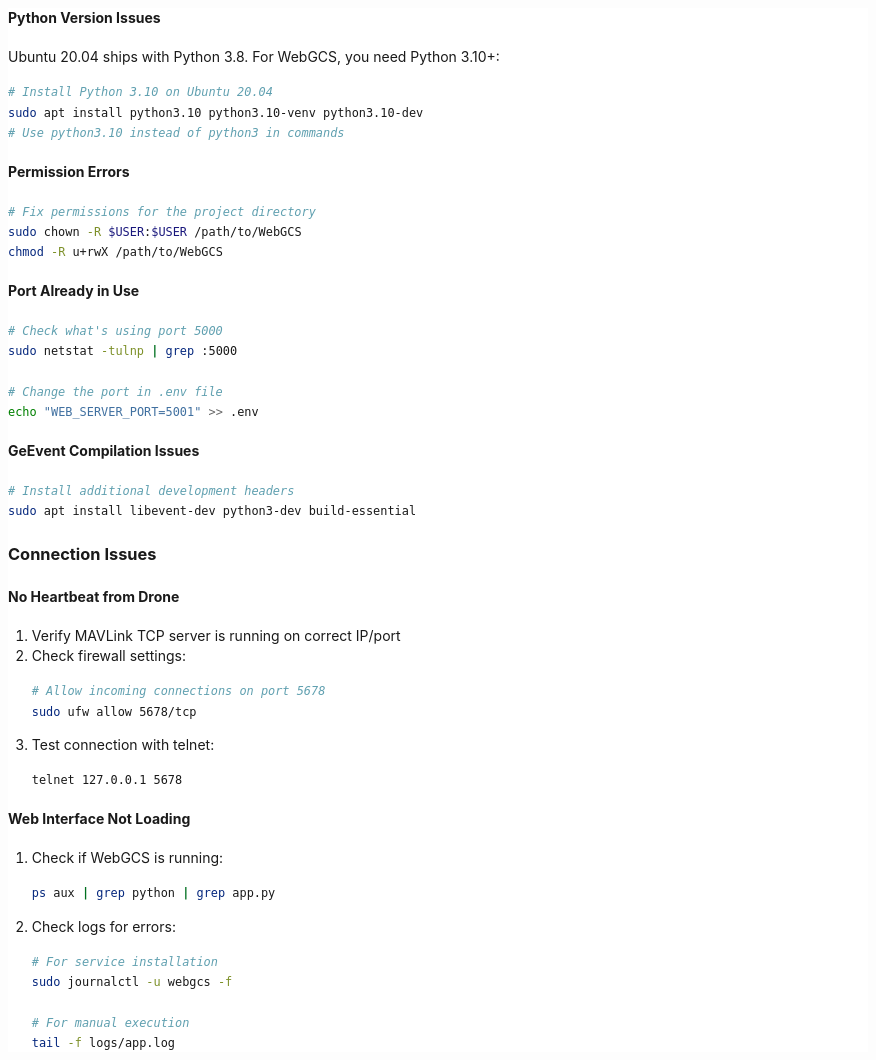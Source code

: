 #### Python Version Issues
Ubuntu 20.04 ships with Python 3.8. For WebGCS, you need Python 3.10+:
```bash
# Install Python 3.10 on Ubuntu 20.04
sudo apt install python3.10 python3.10-venv python3.10-dev
# Use python3.10 instead of python3 in commands
```

#### Permission Errors
```bash
# Fix permissions for the project directory
sudo chown -R $USER:$USER /path/to/WebGCS
chmod -R u+rwX /path/to/WebGCS
```

#### Port Already in Use
```bash
# Check what's using port 5000
sudo netstat -tulnp | grep :5000

# Change the port in .env file
echo "WEB_SERVER_PORT=5001" >> .env
```

#### GeEvent Compilation Issues
```bash
# Install additional development headers
sudo apt install libevent-dev python3-dev build-essential
```

### Connection Issues

#### No Heartbeat from Drone
1. Verify MAVLink TCP server is running on correct IP/port
2. Check firewall settings:
   ```bash
   # Allow incoming connections on port 5678
   sudo ufw allow 5678/tcp
   ```
3. Test connection with telnet:
   ```bash
   telnet 127.0.0.1 5678
   ```

#### Web Interface Not Loading
1. Check if WebGCS is running:
   ```bash
   ps aux | grep python | grep app.py
   ```
2. Check logs for errors:
   ```bash
   # For service installation
   sudo journalctl -u webgcs -f
   
   # For manual execution
   tail -f logs/app.log
   ```
